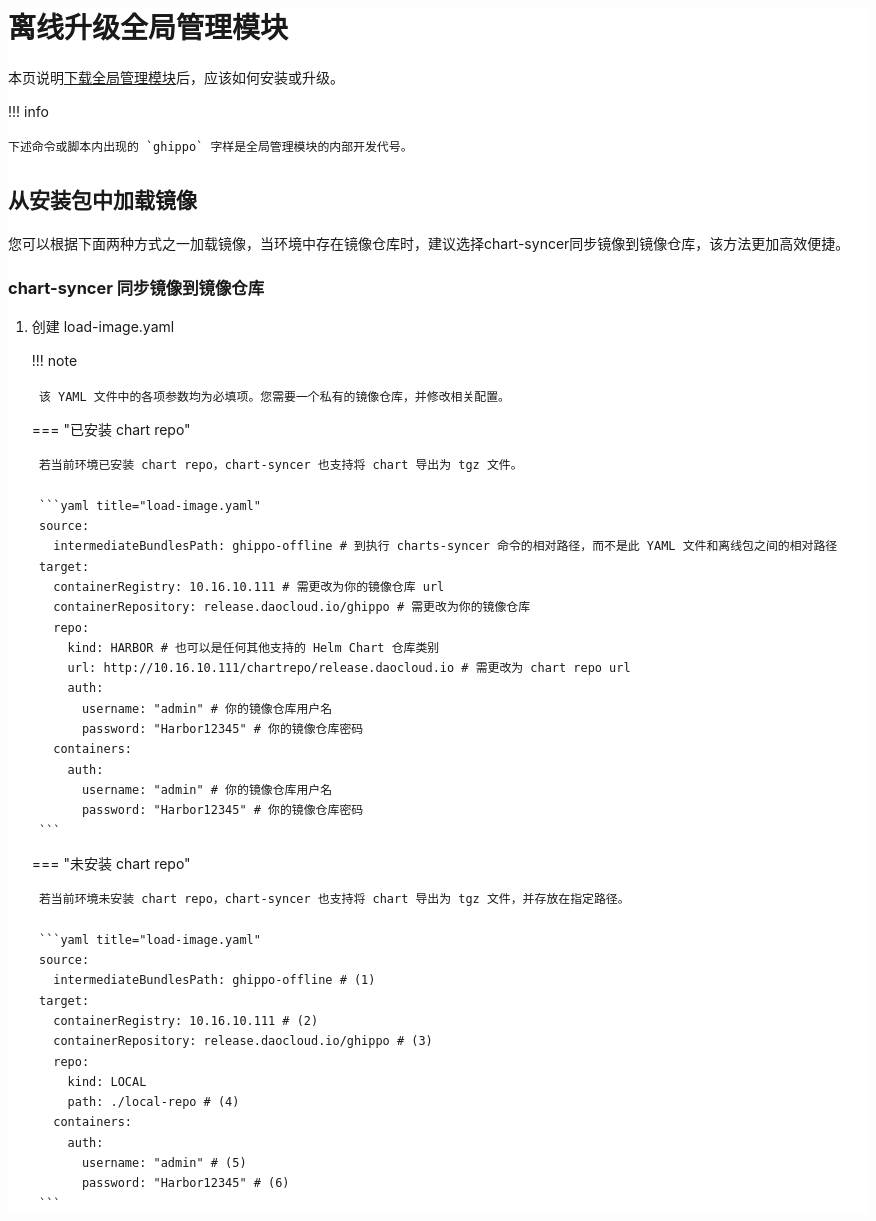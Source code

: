 # 离线升级全局管理模块

本页说明[下载全局管理模块](../../download/modules/ghippo.md)后，应该如何安装或升级。

!!! info

    下述命令或脚本内出现的 `ghippo` 字样是全局管理模块的内部开发代号。

## 从安装包中加载镜像

您可以根据下面两种方式之一加载镜像，当环境中存在镜像仓库时，建议选择chart-syncer同步镜像到镜像仓库，该方法更加高效便捷。

### chart-syncer 同步镜像到镜像仓库

1. 创建 load-image.yaml

    !!! note  

        该 YAML 文件中的各项参数均为必填项。您需要一个私有的镜像仓库，并修改相关配置。

    === "已安装 chart repo"

        若当前环境已安装 chart repo，chart-syncer 也支持将 chart 导出为 tgz 文件。

        ```yaml title="load-image.yaml"
        source:
          intermediateBundlesPath: ghippo-offline # 到执行 charts-syncer 命令的相对路径，而不是此 YAML 文件和离线包之间的相对路径
        target:
          containerRegistry: 10.16.10.111 # 需更改为你的镜像仓库 url
          containerRepository: release.daocloud.io/ghippo # 需更改为你的镜像仓库
          repo:
            kind: HARBOR # 也可以是任何其他支持的 Helm Chart 仓库类别
            url: http://10.16.10.111/chartrepo/release.daocloud.io # 需更改为 chart repo url
            auth:
              username: "admin" # 你的镜像仓库用户名
              password: "Harbor12345" # 你的镜像仓库密码
          containers:
            auth:
              username: "admin" # 你的镜像仓库用户名
              password: "Harbor12345" # 你的镜像仓库密码
        ```

    === "未安装 chart repo"

        若当前环境未安装 chart repo，chart-syncer 也支持将 chart 导出为 tgz 文件，并存放在指定路径。

        ```yaml title="load-image.yaml"
        source:
          intermediateBundlesPath: ghippo-offline # (1)
        target:
          containerRegistry: 10.16.10.111 # (2)
          containerRepository: release.daocloud.io/ghippo # (3)
          repo:
            kind: LOCAL
            path: ./local-repo # (4)
          containers:
            auth:
              username: "admin" # (5)
              password: "Harbor12345" # (6)
        ```
